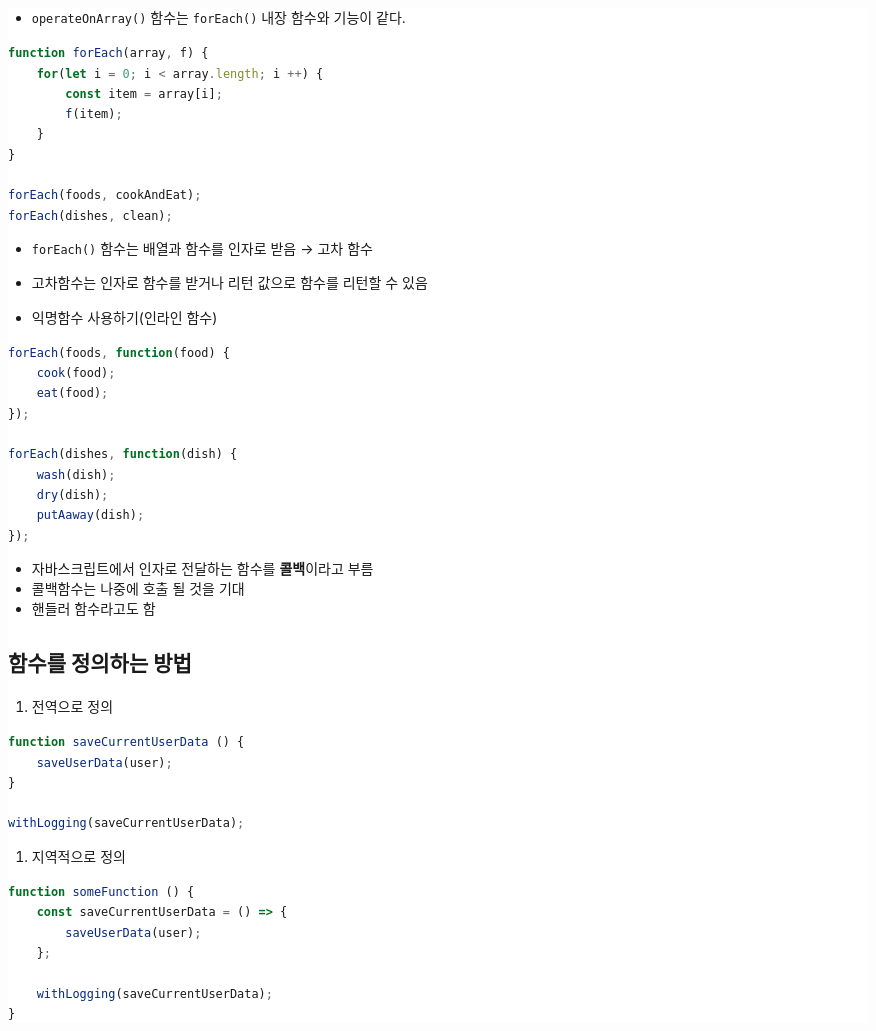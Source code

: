 - `operateOnArray()` 함수는 `forEach()` 내장 함수와 기능이 같다.

```jsx
function forEach(array, f) {
	for(let i = 0; i < array.length; i ++) {
		const item = array[i];
		f(item);
	}
}

forEach(foods, cookAndEat);
forEach(dishes, clean);
```

- `forEach()` 함수는 배열과 함수를 인자로 받음 → 고차 함수
- 고차함수는 인자로 함수를 받거나 리턴 값으로 함수를 리턴할 수 있음

- 익명함수 사용하기(인라인 함수)

```jsx
forEach(foods, function(food) {
	cook(food);
	eat(food);
});

forEach(dishes, function(dish) {
	wash(dish);
	dry(dish);
	putAaway(dish);
});
```

- 자바스크립트에서 인자로 전달하는 함수를 **콜백**이라고 부름
- 콜백함수는 나중에 호출 될 것을 기대
- 핸들러 함수라고도 함

## 함수를 정의하는 방법

1. 전역으로 정의

```jsx
function saveCurrentUserData () {
	saveUserData(user);
}

withLogging(saveCurrentUserData);
```

1. 지역적으로 정의

```jsx
function someFunction () {
	const saveCurrentUserData = () => {
		saveUserData(user);
	};

	withLogging(saveCurrentUserData);
}
```
